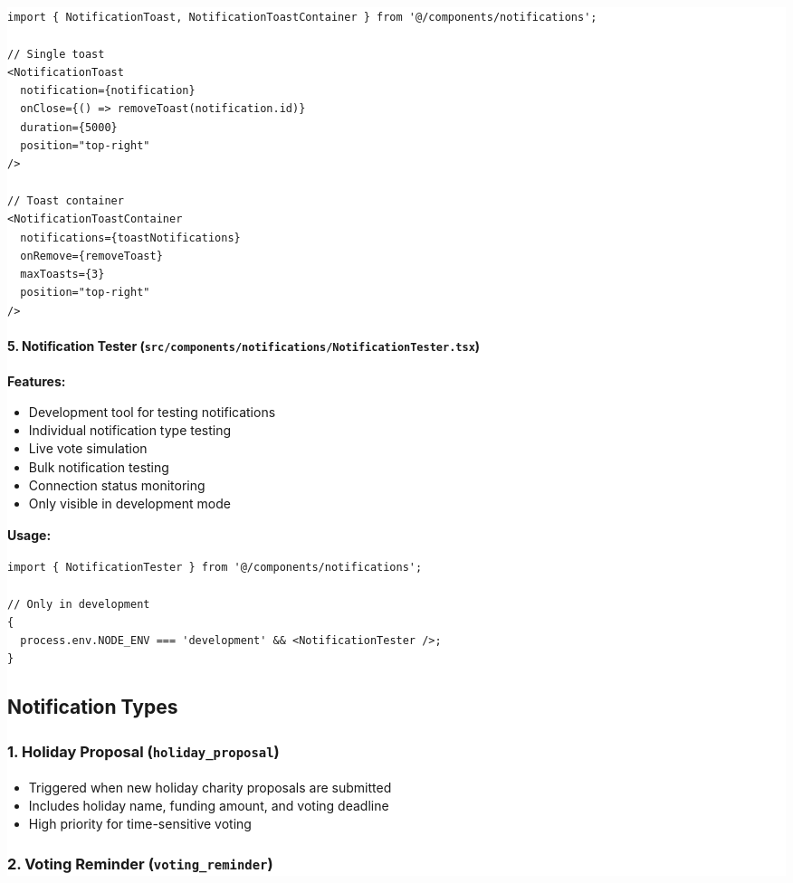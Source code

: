 ```tsx
import { NotificationToast, NotificationToastContainer } from '@/components/notifications';

// Single toast
<NotificationToast
  notification={notification}
  onClose={() => removeToast(notification.id)}
  duration={5000}
  position="top-right"
/>

// Toast container
<NotificationToastContainer
  notifications={toastNotifications}
  onRemove={removeToast}
  maxToasts={3}
  position="top-right"
/>
```

#### 5. Notification Tester (`src/components/notifications/NotificationTester.tsx`)

**Features:**

- Development tool for testing notifications
- Individual notification type testing
- Live vote simulation
- Bulk notification testing
- Connection status monitoring
- Only visible in development mode

**Usage:**

```tsx
import { NotificationTester } from '@/components/notifications';

// Only in development
{
  process.env.NODE_ENV === 'development' && <NotificationTester />;
}
```

## Notification Types

### 1. Holiday Proposal (`holiday_proposal`)

- Triggered when new holiday charity proposals are submitted
- Includes holiday name, funding amount, and voting deadline
- High priority for time-sensitive voting

### 2. Voting Reminder (`voting_reminder`)
